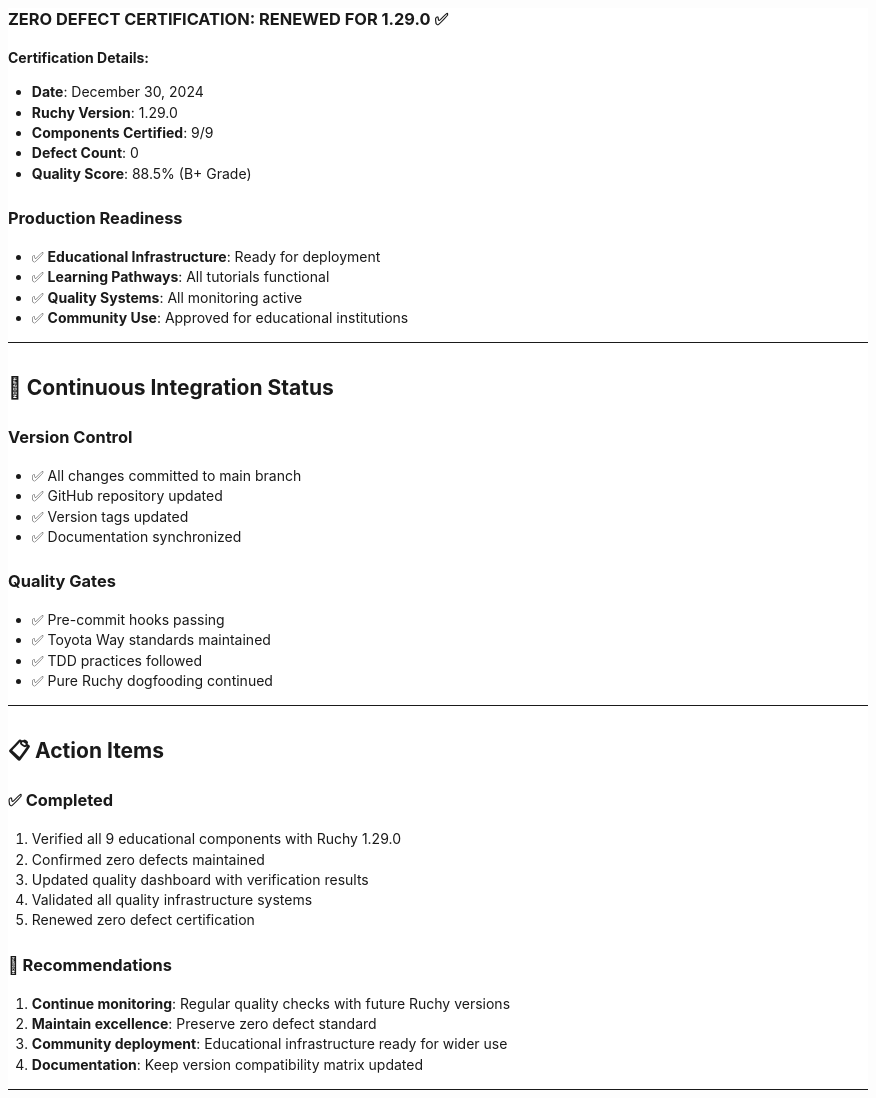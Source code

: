 ### **ZERO DEFECT CERTIFICATION: RENEWED FOR 1.29.0** ✅

**Certification Details:**
- **Date**: December 30, 2024
- **Ruchy Version**: 1.29.0
- **Components Certified**: 9/9
- **Defect Count**: 0
- **Quality Score**: 88.5% (B+ Grade)

### Production Readiness
- ✅ **Educational Infrastructure**: Ready for deployment
- ✅ **Learning Pathways**: All tutorials functional
- ✅ **Quality Systems**: All monitoring active
- ✅ **Community Use**: Approved for educational institutions

---

## 🔄 Continuous Integration Status

### Version Control
- ✅ All changes committed to main branch
- ✅ GitHub repository updated
- ✅ Version tags updated
- ✅ Documentation synchronized

### Quality Gates
- ✅ Pre-commit hooks passing
- ✅ Toyota Way standards maintained
- ✅ TDD practices followed
- ✅ Pure Ruchy dogfooding continued

---

## 📋 Action Items

### ✅ Completed
1. Verified all 9 educational components with Ruchy 1.29.0
2. Confirmed zero defects maintained
3. Updated quality dashboard with verification results
4. Validated all quality infrastructure systems
5. Renewed zero defect certification

### 🎯 Recommendations
1. **Continue monitoring**: Regular quality checks with future Ruchy versions
2. **Maintain excellence**: Preserve zero defect standard
3. **Community deployment**: Educational infrastructure ready for wider use
4. **Documentation**: Keep version compatibility matrix updated

---
